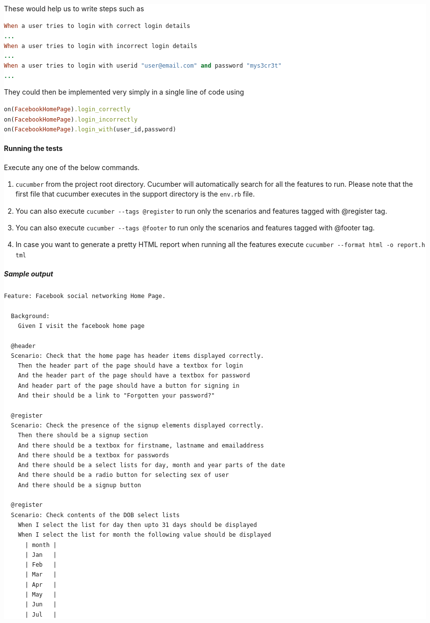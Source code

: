These would help us to write steps such as

```ruby
When a user tries to login with correct login details
...
When a user tries to login with incorrect login details
...
When a user tries to login with userid "user@email.com" and password "mys3cr3t"
...
```
They could then be implemented very simply in a single line of code using
```ruby
on(FacebookHomePage).login_correctly
on(FacebookHomePage).login_incorrectly
on(FacebookHomePage).login_with(user_id,password)
```
#### Running the tests
Execute any one of the below commands.

1. ```cucumber``` from the project root directory. Cucumber will automatically search for all the features to run. Please note that the first file that cucumber executes in the support directory is the ```env.rb``` file.

2. You can also execute ```cucumber --tags @register``` to run only the scenarios and features tagged with @register tag.

3. You can also execute ```cucumber --tags @footer``` to run only the scenarios and features tagged with @footer tag.

4. In case you want to generate a pretty HTML report when running all the features execute ```cucumber --format html -o report.html```

##### Sample output
```
Feature: Facebook social networking Home Page.

  Background:
    Given I visit the facebook home page

  @header
  Scenario: Check that the home page has header items displayed correctly.
    Then the header part of the page should have a textbox for login
    And the header part of the page should have a textbox for password
    And header part of the page should have a button for signing in
    And their should be a link to "Forgotten your password?"

  @register
  Scenario: Check the presence of the signup elements displayed correctly.
    Then there should be a signup section
    And there should be a textbox for firstname, lastname and emailaddress
    And there should be a textbox for passwords
    And there should be a select lists for day, month and year parts of the date
    And there should be a radio button for selecting sex of user
    And there should be a signup button

  @register
  Scenario: Check contents of the DOB select lists
    When I select the list for day then upto 31 days should be displayed
    When I select the list for month the following value should be displayed
      | month |
      | Jan   |
      | Feb   |
      | Mar   |
      | Apr   |
      | May   |
      | Jun   |
      | Jul   |
```